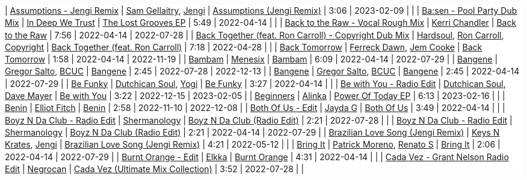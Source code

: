 | [Assumptions \- Jengi Remix](https://open.spotify.com/track/3NaLD1DZ4U2VMf4WXci3Rt) | [Sam Gellaitry](https://open.spotify.com/artist/07UJz804RJxqNvxFXC3h9H), [Jengi](https://open.spotify.com/artist/4lgrPvofm0IT605L9OrOTN) | [Assumptions \(Jengi Remix\)](https://open.spotify.com/album/2waZkaQGtcdGPWIkcUMxbQ) | 3:06 | 2023-02-09 |  |
| [Ba:sen \- Pool Party Dub Mix](https://open.spotify.com/track/2AK0dqael9a4phiB97QXO5) | [In Deep We Trust](https://open.spotify.com/artist/6aN17s6usWYhYEMQTamXLc) | [The Lost Grooves EP](https://open.spotify.com/album/1jrtTF8dMMvRiQXI9nn0El) | 5:49 | 2022-04-14 |  |
| [Back to the Raw \- Vocal Rough Mix](https://open.spotify.com/track/6CmLQCBSjUdQRt2uqB0jx6) | [Kerri Chandler](https://open.spotify.com/artist/7nqpEU6DCHkNtK1bYsyS3W) | [Back to the Raw](https://open.spotify.com/album/63SwZvdIlzjxpAPnBuICEm) | 7:56 | 2022-04-14 | 2022-07-28 |
| [Back Together \(feat\. Ron Carroll\) \- Copyright Dub Mix](https://open.spotify.com/track/0O150NBPq9Bb0WUBznAlF0) | [Hardsoul](https://open.spotify.com/artist/1pOxKVLc0EXgcOSqyWOlKi), [Ron Carroll](https://open.spotify.com/artist/4GcXer1D6UzmWfW1wTqS9r), [Copyright](https://open.spotify.com/artist/1QcNpVT6u0dHxmjpZoJtHd) | [Back Together \(feat\. Ron Carroll\)](https://open.spotify.com/album/6UAsBOuRtgAy0MMlTPOS7Z) | 7:18 | 2022-04-28 |  |
| [Back Tomorrow](https://open.spotify.com/track/4q2azQakSVVyqljRiCZtu3) | [Ferreck Dawn](https://open.spotify.com/artist/3cnAJv9gydgm52KFIsdvO8), [Jem Cooke](https://open.spotify.com/artist/0AkL5tzM3UsDlWak9E0OwH) | [Back Tomorrow](https://open.spotify.com/album/1UOQt2dEoHhoJTinUxvFaI) | 1:58 | 2022-04-14 | 2022-11-19 |
| [Bambam](https://open.spotify.com/track/4rFDOfzY5KT8t7VA9KFpDm) | [Menesix](https://open.spotify.com/artist/4g6OmxrDFvrYD0PS9Ki0fQ) | [Bambam](https://open.spotify.com/album/09ktuU6HmYjCcB2pEUAWfp) | 6:09 | 2022-04-14 | 2022-07-29 |
| [Bangene](https://open.spotify.com/track/4u913jJW52x8fqJlQBTrig) | [Gregor Salto](https://open.spotify.com/artist/0l59CBSPDfKBXlyHya0pew), [BCUC](https://open.spotify.com/artist/5CGnQOjeOoZW4a4FoPhUxW) | [Bangene](https://open.spotify.com/album/5nQmadlbC2c58qYqXfzudk) | 2:45 | 2022-07-28 | 2022-12-13 |
| [Bangene](https://open.spotify.com/track/5zOPtrHceMJO6ydtLPvObb) | [Gregor Salto](https://open.spotify.com/artist/0l59CBSPDfKBXlyHya0pew), [BCUC](https://open.spotify.com/artist/5CGnQOjeOoZW4a4FoPhUxW) | [Bangene](https://open.spotify.com/album/5RXCW7G28MF7QzvpXxgEmX) | 2:45 | 2022-04-14 | 2022-07-29 |
| [Be Funky](https://open.spotify.com/track/347yYEUgjRg4Db6ZFh0G2v) | [Dutchican Soul](https://open.spotify.com/artist/4N3bEmG3H0UjxBI0PNhDTB), [Yogi](https://open.spotify.com/artist/5B9P0p88CmlArc27XLyRnB) | [Be Funky](https://open.spotify.com/album/64IIYvUmAiRd7InY8Ik4Q3) | 3:27 | 2022-04-14 |  |
| [Be with You \- Radio Edit](https://open.spotify.com/track/0DqwFLo68dQ8HsjFFrdPiF) | [Dutchican Soul](https://open.spotify.com/artist/4N3bEmG3H0UjxBI0PNhDTB), [Dave Mayer](https://open.spotify.com/artist/0WCGrh6RDVagRm473Iwlan) | [Be with You](https://open.spotify.com/album/3zEdRynsO932VFMxNFpGsy) | 3:22 | 2022-12-15 | 2023-02-05 |
| [Beginners](https://open.spotify.com/track/0j57BWxNCZ20D7Gsy4dPSB) | [Alinka](https://open.spotify.com/artist/3qBqW8kIRZbPxbSgAyP7ls) | [Power Of Today EP](https://open.spotify.com/album/7EuAisoRLrG0b9XRKm5DvG) | 6:13 | 2023-02-16 |  |
| [Benin](https://open.spotify.com/track/3lnPWI5DH48A0Fg06uxuAS) | [Elliot Fitch](https://open.spotify.com/artist/2KgR6IARKVVczX7fhfDDrB) | [Benin](https://open.spotify.com/album/2PdS8G60pkQEaAwr7LeAbK) | 2:58 | 2022-11-10 | 2022-12-08 |
| [Both Of Us \- Edit](https://open.spotify.com/track/75rGONmoi48LLYBFaGiYsv) | [Jayda G](https://open.spotify.com/artist/3NKVm2Jedcf6ibJr6pMUVx) | [Both Of Us](https://open.spotify.com/album/6tKMQ3udmP1PErZYHKXnqA) | 3:49 | 2022-04-14 |  |
| [Boyz N Da Club \- Radio Edit](https://open.spotify.com/track/26zt79lTciS4tfncBX1qPV) | [Shermanology](https://open.spotify.com/artist/4Siyzg8kWayQfPQsPSl6JI) | [Boyz N Da Club \(Radio Edit\)](https://open.spotify.com/album/0W9rKo615E4R4jTAsE4vZM) | 2:21 | 2022-07-28 |  |
| [Boyz N Da Club \- Radio Edit](https://open.spotify.com/track/4wOIiaDB7h2Z5vxsV0xqaN) | [Shermanology](https://open.spotify.com/artist/4Siyzg8kWayQfPQsPSl6JI) | [Boyz N Da Club \(Radio Edit\)](https://open.spotify.com/album/56iQ6RzrYL6vI8JfIyOoiu) | 2:21 | 2022-04-14 | 2022-07-29 |
| [Brazilian Love Song \(Jengi Remix\)](https://open.spotify.com/track/1pAXNItTnpF2RcsFiPgwGc) | [Keys N Krates](https://open.spotify.com/artist/6c1pBXHYjFcGQQNO5MMsdd), [Jengi](https://open.spotify.com/artist/4lgrPvofm0IT605L9OrOTN) | [Brazilian Love Song \(Jengi Remix\)](https://open.spotify.com/album/21GGi7gu8ZBKDSMusMMAAv) | 4:21 | 2022-05-12 |  |
| [Bring It](https://open.spotify.com/track/08TT6T9qJ90dg1XffEGG8d) | [Patrick Moreno](https://open.spotify.com/artist/1cgYwI8wy6MB26Mgtr4Ubx), [Renato S](https://open.spotify.com/artist/2M9nsWRUhhvYvfZmOYgTwZ) | [Bring It](https://open.spotify.com/album/5wLprLYTiAT0n8mkt76Shp) | 2:06 | 2022-04-14 | 2022-07-29 |
| [Burnt Orange \- Edit](https://open.spotify.com/track/1O73n53LZxJNLeGdhwChtt) | [Elkka](https://open.spotify.com/artist/5Ly0z60jjgsY4rkmjRFtPS) | [Burnt Orange](https://open.spotify.com/album/3krmis8XpyRrEGKQ4LXRf4) | 4:31 | 2022-04-14 |  |
| [Cada Vez \- Grant Nelson Radio Edit](https://open.spotify.com/track/6NYctBsuODhva162XjwYq5) | [Negrocan](https://open.spotify.com/artist/1nFfBHyjC9addR3ck76QiS) | [Cada Vez \(Ultimate Mix Collection\)](https://open.spotify.com/album/71dj4KMbkN7P4dGdUW4xyD) | 3:52 | 2022-07-28 |  |